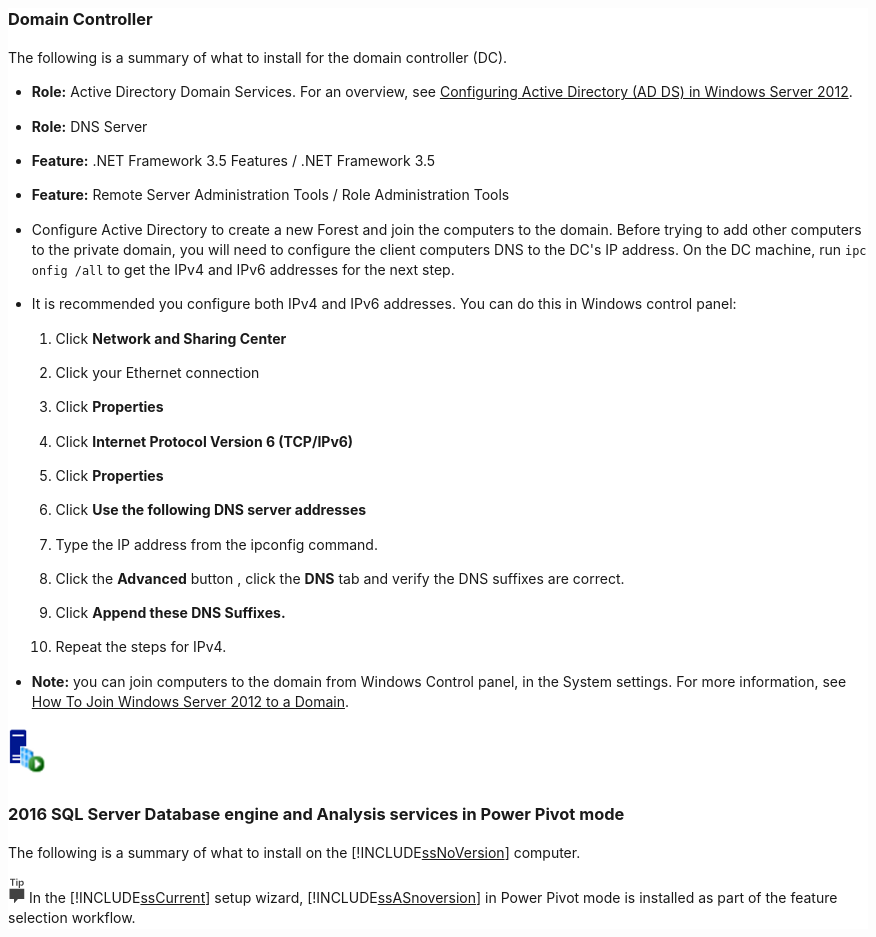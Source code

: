 ### Domain Controller  
 The following is a summary of what to install for the domain controller (DC).  
  
-   **Role:** Active Directory Domain Services. For an overview, see [Configuring Active Directory (AD DS) in Windows Server 2012](http://sharepointgeorge.com/2012/configuring-active-directory-ad-ds-in-windows-server-2012/).  
  
-   **Role:** DNS Server  
  
-   **Feature:** .NET Framework 3.5 Features / .NET Framework 3.5  
  
-   **Feature:** Remote Server Administration Tools / Role Administration Tools  
  
-   Configure Active Directory to create a new Forest and join the computers to the domain. Before trying to add other computers to the private domain, you will need to configure the client computers DNS to the DC's IP address. On the DC machine, run `ipconfig /all` to get the IPv4 and IPv6 addresses for the next step.  
  
-   It is recommended you configure both IPv4 and IPv6 addresses. You can do this in Windows control panel:  
  
    1.  Click **Network and Sharing Center**  
  
    2.  Click your Ethernet connection  
  
    3.  Click **Properties**  
  
    4.  Click **Internet Protocol Version 6 (TCP/IPv6)**  
  
    5.  Click **Properties**  
  
    6.  Click **Use the following DNS server addresses**  
  
    7.  Type the IP address from the ipconfig command.  
  
    8.  Click the **Advanced** button , click the **DNS** tab and verify the DNS suffixes are correct.  
  
    9. Click **Append these DNS Suffixes.**  
  
    10. Repeat the steps for IPv4.  
  
-   **Note:** you can join computers to the domain from Windows Control panel, in the System settings. For more information, see [How To Join Windows Server 2012 to a Domain](http://social.technet.microsoft.com/wiki/contents/articles/20260.how-to-join-windows-server-2012-to-a-domain.aspx).  
  
 ![ssas server in powerpivot mode](../../../analysis-services/instances/install-windows/media/ssas-kcd-powerpivotserver-icon.png "ssas server in powerpivot mode")  
  
### 2016 SQL Server Database engine and Analysis services in Power Pivot mode  
 The following is a summary of what to install on the [!INCLUDE[ssNoVersion](../../../includes/ssnoversion-md.md)] computer.  
  
 ![note](../../../analysis-services/instances/install-windows/media/ssrs-fyi-note.png "note") In the [!INCLUDE[ssCurrent](../../../includes/sscurrent-md.md)] setup wizard, [!INCLUDE[ssASnoversion](../../../includes/ssasnoversion-md.md)] in Power Pivot mode is installed as part of the feature selection workflow.  
  